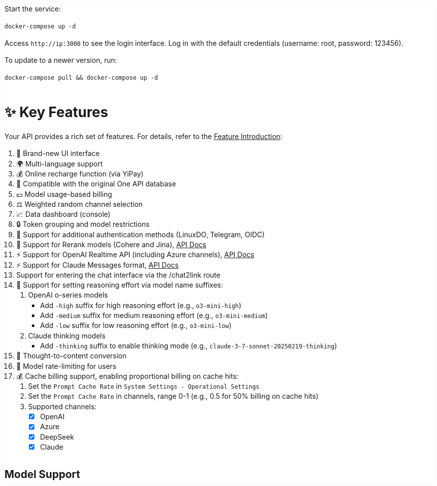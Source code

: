 Start the service:

```shell
docker-compose up -d
```

Access `http://ip:3000` to see the login interface. Log in with the default credentials (username: root, password: 123456).

To update to a newer version, run:

```shell
docker-compose pull && docker-compose up -d
```

# ✨ Key Features

Your API provides a rich set of features. For details, refer to the [Feature Introduction](https://docs.newapi.pro/wiki/features-introduction):

1. 🎨 Brand-new UI interface
2. 🌍 Multi-language support
3. 💰 Online recharge function (via YiPay)
4. 🔄 Compatible with the original One API database
5. 💵 Model usage-based billing
6. ⚖️ Weighted random channel selection
7. 📈 Data dashboard (console)
8. 🔒 Token grouping and model restrictions
9. 🤖 Support for additional authentication methods (LinuxDO, Telegram, OIDC)
10. 🔄 Support for Rerank models (Cohere and Jina), [API Docs](https://docs.newapi.pro/api/jinaai-rerank)
11. ⚡ Support for OpenAI Realtime API (including Azure channels), [API Docs](https://docs.newapi.pro/api/openai-realtime)
12. ⚡ Support for Claude Messages format, [API Docs](https://docs.newapi.pro/api/anthropic-chat)
13. Support for entering the chat interface via the /chat2link route
14. 🧠 Support for setting reasoning effort via model name suffixes:
    1. OpenAI o-series models
        - Add `-high` suffix for high reasoning effort (e.g., `o3-mini-high`)
        - Add `-medium` suffix for medium reasoning effort (e.g., `o3-mini-medium`)
        - Add `-low` suffix for low reasoning effort (e.g., `o3-mini-low`)
    2. Claude thinking models
        - Add `-thinking` suffix to enable thinking mode (e.g., `claude-3-7-sonnet-20250219-thinking`)
15. 🔄 Thought-to-content conversion
16. 🔄 Model rate-limiting for users
17. 💰 Cache billing support, enabling proportional billing on cache hits:
    1. Set the `Prompt Cache Rate` in `System Settings - Operational Settings`
    2. Set the `Prompt Cache Rate` in channels, range 0-1 (e.g., 0.5 for 50% billing on cache hits)
    3. Supported channels:
        - [x] OpenAI
        - [x] Azure
        - [x] DeepSeek
        - [x] Claude

## Model Support
